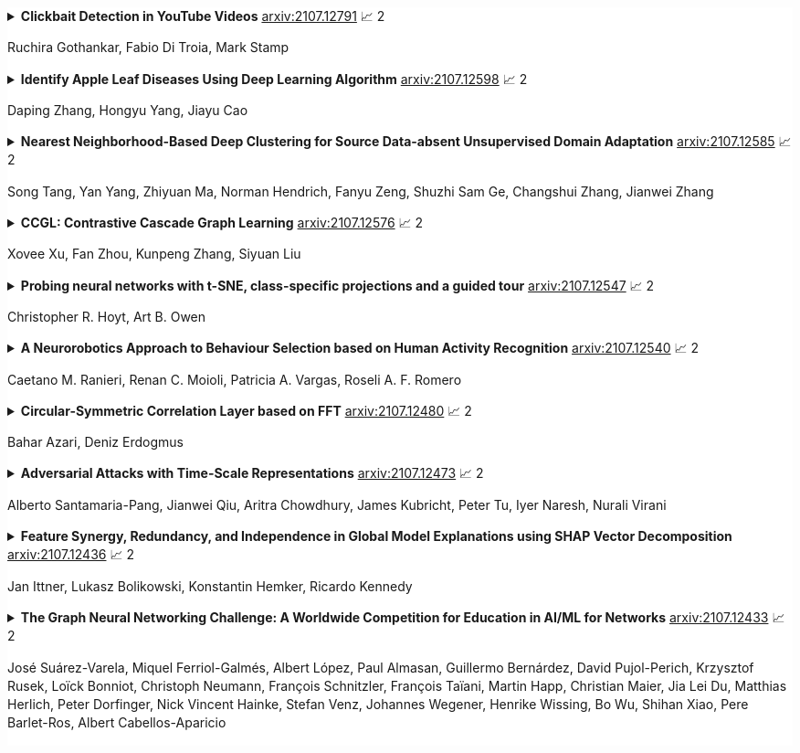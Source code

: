 <details><summary><b>Clickbait Detection in YouTube Videos</b>
<a href="https://arxiv.org/abs/2107.12791">arxiv:2107.12791</a>
&#x1F4C8; 2 <br>
<p>Ruchira Gothankar, Fabio Di Troia, Mark Stamp</p></summary></details>

<details><summary><b>Identify Apple Leaf Diseases Using Deep Learning Algorithm</b>
<a href="https://arxiv.org/abs/2107.12598">arxiv:2107.12598</a>
&#x1F4C8; 2 <br>
<p>Daping Zhang, Hongyu Yang, Jiayu Cao</p></summary></details>

<details><summary><b>Nearest Neighborhood-Based Deep Clustering for Source Data-absent Unsupervised Domain Adaptation</b>
<a href="https://arxiv.org/abs/2107.12585">arxiv:2107.12585</a>
&#x1F4C8; 2 <br>
<p>Song Tang, Yan Yang, Zhiyuan Ma, Norman Hendrich, Fanyu Zeng, Shuzhi Sam Ge, Changshui Zhang, Jianwei Zhang</p></summary></details>

<details><summary><b>CCGL: Contrastive Cascade Graph Learning</b>
<a href="https://arxiv.org/abs/2107.12576">arxiv:2107.12576</a>
&#x1F4C8; 2 <br>
<p>Xovee Xu, Fan Zhou, Kunpeng Zhang, Siyuan Liu</p></summary></details>

<details><summary><b>Probing neural networks with t-SNE, class-specific projections and a guided tour</b>
<a href="https://arxiv.org/abs/2107.12547">arxiv:2107.12547</a>
&#x1F4C8; 2 <br>
<p>Christopher R. Hoyt, Art B. Owen</p></summary></details>

<details><summary><b>A Neurorobotics Approach to Behaviour Selection based on Human Activity Recognition</b>
<a href="https://arxiv.org/abs/2107.12540">arxiv:2107.12540</a>
&#x1F4C8; 2 <br>
<p>Caetano M. Ranieri, Renan C. Moioli, Patricia A. Vargas, Roseli A. F. Romero</p></summary></details>

<details><summary><b>Circular-Symmetric Correlation Layer based on FFT</b>
<a href="https://arxiv.org/abs/2107.12480">arxiv:2107.12480</a>
&#x1F4C8; 2 <br>
<p>Bahar Azari, Deniz Erdogmus</p></summary></details>

<details><summary><b>Adversarial Attacks with Time-Scale Representations</b>
<a href="https://arxiv.org/abs/2107.12473">arxiv:2107.12473</a>
&#x1F4C8; 2 <br>
<p>Alberto Santamaria-Pang, Jianwei Qiu, Aritra Chowdhury, James Kubricht, Peter Tu, Iyer Naresh, Nurali Virani</p></summary></details>

<details><summary><b>Feature Synergy, Redundancy, and Independence in Global Model Explanations using SHAP Vector Decomposition</b>
<a href="https://arxiv.org/abs/2107.12436">arxiv:2107.12436</a>
&#x1F4C8; 2 <br>
<p>Jan Ittner, Lukasz Bolikowski, Konstantin Hemker, Ricardo Kennedy</p></summary></details>

<details><summary><b>The Graph Neural Networking Challenge: A Worldwide Competition for Education in AI/ML for Networks</b>
<a href="https://arxiv.org/abs/2107.12433">arxiv:2107.12433</a>
&#x1F4C8; 2 <br>
<p>José Suárez-Varela, Miquel Ferriol-Galmés, Albert López, Paul Almasan, Guillermo Bernárdez, David Pujol-Perich, Krzysztof Rusek, Loïck Bonniot, Christoph Neumann, François Schnitzler, François Taïani, Martin Happ, Christian Maier, Jia Lei Du, Matthias Herlich, Peter Dorfinger, Nick Vincent Hainke, Stefan Venz, Johannes Wegener, Henrike Wissing, Bo Wu, Shihan Xiao, Pere Barlet-Ros, Albert Cabellos-Aparicio</p></summary></details>
